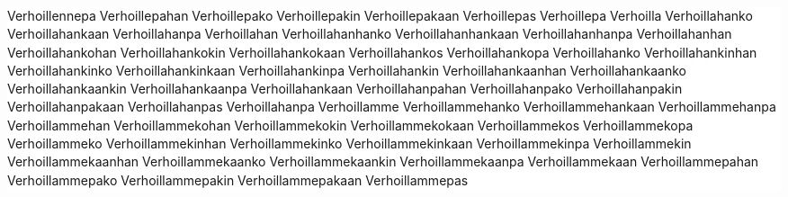 Verhoillennepa
Verhoillepahan
Verhoillepako
Verhoillepakin
Verhoillepakaan
Verhoillepas
Verhoillepa
Verhoilla
Verhoillahanko
Verhoillahankaan
Verhoillahanpa
Verhoillahan
Verhoillahanhanko
Verhoillahanhankaan
Verhoillahanhanpa
Verhoillahanhan
Verhoillahankohan
Verhoillahankokin
Verhoillahankokaan
Verhoillahankos
Verhoillahankopa
Verhoillahanko
Verhoillahankinhan
Verhoillahankinko
Verhoillahankinkaan
Verhoillahankinpa
Verhoillahankin
Verhoillahankaanhan
Verhoillahankaanko
Verhoillahankaankin
Verhoillahankaanpa
Verhoillahankaan
Verhoillahanpahan
Verhoillahanpako
Verhoillahanpakin
Verhoillahanpakaan
Verhoillahanpas
Verhoillahanpa
Verhoillamme
Verhoillammehanko
Verhoillammehankaan
Verhoillammehanpa
Verhoillammehan
Verhoillammekohan
Verhoillammekokin
Verhoillammekokaan
Verhoillammekos
Verhoillammekopa
Verhoillammeko
Verhoillammekinhan
Verhoillammekinko
Verhoillammekinkaan
Verhoillammekinpa
Verhoillammekin
Verhoillammekaanhan
Verhoillammekaanko
Verhoillammekaankin
Verhoillammekaanpa
Verhoillammekaan
Verhoillammepahan
Verhoillammepako
Verhoillammepakin
Verhoillammepakaan
Verhoillammepas